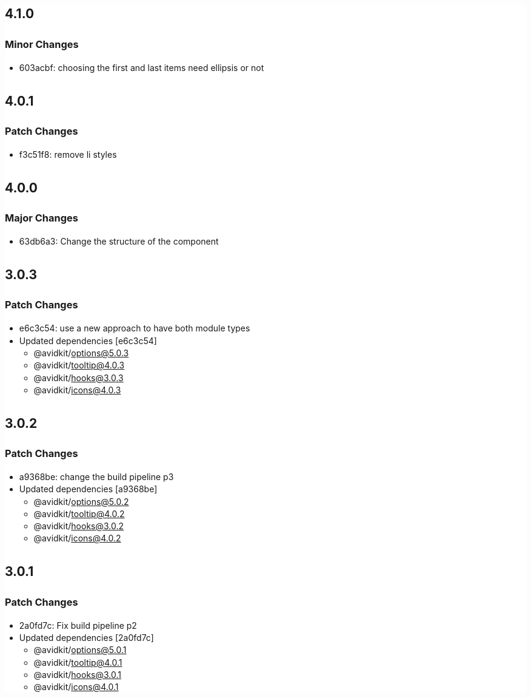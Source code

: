 ## 4.1.0

### Minor Changes

- 603acbf: choosing the first and last items need ellipsis or not

## 4.0.1

### Patch Changes

- f3c51f8: remove li styles

## 4.0.0

### Major Changes

- 63db6a3: Change the structure of the component

## 3.0.3

### Patch Changes

- e6c3c54: use a new approach to have both module types
- Updated dependencies [e6c3c54]
  - @avidkit/options@5.0.3
  - @avidkit/tooltip@4.0.3
  - @avidkit/hooks@3.0.3
  - @avidkit/icons@4.0.3

## 3.0.2

### Patch Changes

- a9368be: change the build pipeline p3
- Updated dependencies [a9368be]
  - @avidkit/options@5.0.2
  - @avidkit/tooltip@4.0.2
  - @avidkit/hooks@3.0.2
  - @avidkit/icons@4.0.2

## 3.0.1

### Patch Changes

- 2a0fd7c: Fix build pipeline p2
- Updated dependencies [2a0fd7c]
  - @avidkit/options@5.0.1
  - @avidkit/tooltip@4.0.1
  - @avidkit/hooks@3.0.1
  - @avidkit/icons@4.0.1
